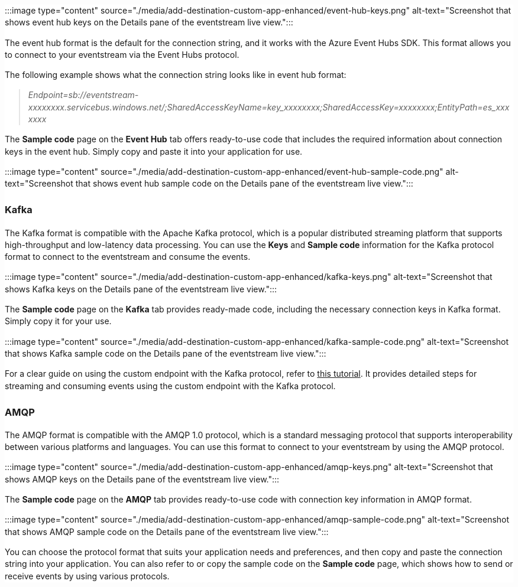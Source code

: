 :::image type="content" source="./media/add-destination-custom-app-enhanced/event-hub-keys.png" alt-text="Screenshot that shows event hub keys on the Details pane of the eventstream live view.":::

The event hub format is the default for the connection string, and it works with the Azure Event Hubs SDK. This format allows you to connect to your eventstream via the Event Hubs protocol.

The following example shows what the connection string looks like in event hub format:

> *Endpoint=sb://eventstream-xxxxxxxx.servicebus.windows.net/;SharedAccessKeyName=key_xxxxxxxx;SharedAccessKey=xxxxxxxx;EntityPath=es_xxxxxxx*

The **Sample code** page on the **Event Hub** tab offers ready-to-use code that includes the required information about connection keys in the event hub. Simply copy and paste it into your application for use.

:::image type="content" source="./media/add-destination-custom-app-enhanced/event-hub-sample-code.png" alt-text="Screenshot that shows event hub sample code on the Details pane of the eventstream live view.":::

### Kafka

The Kafka format is compatible with the Apache Kafka protocol, which is a popular distributed streaming platform that supports high-throughput and low-latency data processing. You can use the **Keys** and **Sample code** information for the Kafka protocol format to connect to the eventstream and consume the events.

:::image type="content" source="./media/add-destination-custom-app-enhanced/kafka-keys.png" alt-text="Screenshot that shows Kafka keys on the Details pane of the eventstream live view.":::

The **Sample code** page on the **Kafka** tab provides ready-made code, including the necessary connection keys in Kafka format. Simply copy it for your use.

:::image type="content" source="./media/add-destination-custom-app-enhanced/kafka-sample-code.png" alt-text="Screenshot that shows Kafka sample code on the Details pane of the eventstream live view.":::

For a clear guide on using the custom endpoint with the Kafka protocol, refer to [this tutorial](stream-consume-events-use-kafka-endpoint.md). It provides detailed steps for streaming and consuming events using the custom endpoint with the Kafka protocol.

### AMQP

The AMQP format is compatible with the AMQP 1.0 protocol, which is a standard messaging protocol that supports interoperability between various platforms and languages. You can use this format to connect to your eventstream by using the AMQP protocol.

:::image type="content" source="./media/add-destination-custom-app-enhanced/amqp-keys.png" alt-text="Screenshot that shows AMQP keys on the Details pane of the eventstream live view.":::

The **Sample code** page on the **AMQP** tab provides ready-to-use code with connection key information in AMQP format.

:::image type="content" source="./media/add-destination-custom-app-enhanced/amqp-sample-code.png" alt-text="Screenshot that shows AMQP sample code on the Details pane of the eventstream live view.":::

You can choose the protocol format that suits your application needs and preferences, and then copy and paste the connection string into your application. You can also refer to or copy the sample code on the **Sample code** page, which shows how to send or receive events by using various protocols.
